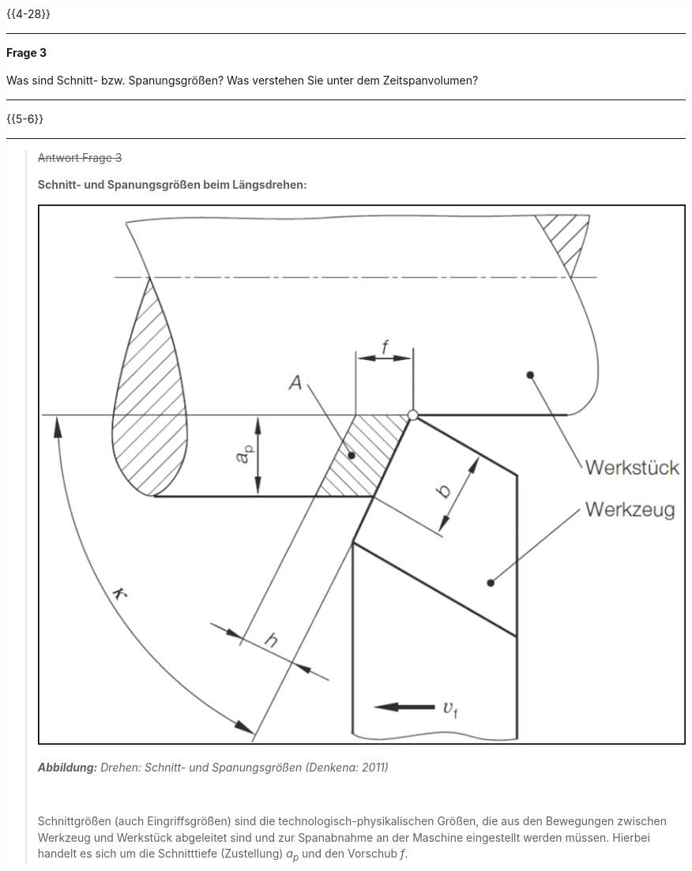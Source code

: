 
{{4-28}}
***
**Frage 3**

Was sind Schnitt- bzw. Spanungsgrößen? Was verstehen Sie unter dem Zeitspanvolumen?

***

{{5-6}}
***

> ~~Antwort Frage 3~~
>
> **Schnitt- und Spanungsgrößen beim Längsdrehen:**
>
> ![image](images/Schnitt-und-Spanungsgroessen.png)
>
> 
> ***Abbildung:*** *Drehen: Schnitt- und Spanungsgrößen (Denkena: 2011)*
>
> <br/>
>
> Schnittgrößen (auch Eingriffsgrößen) sind die technologisch-physikalischen Größen, die aus den Bewegungen zwischen Werkzeug und Werkstück abgeleitet sind und zur Spanabnahme an der Maschine eingestellt werden müssen. Hierbei handelt es sich um die Schnitttiefe (Zustellung) $a_p$ und den Vorschub $f$.
>